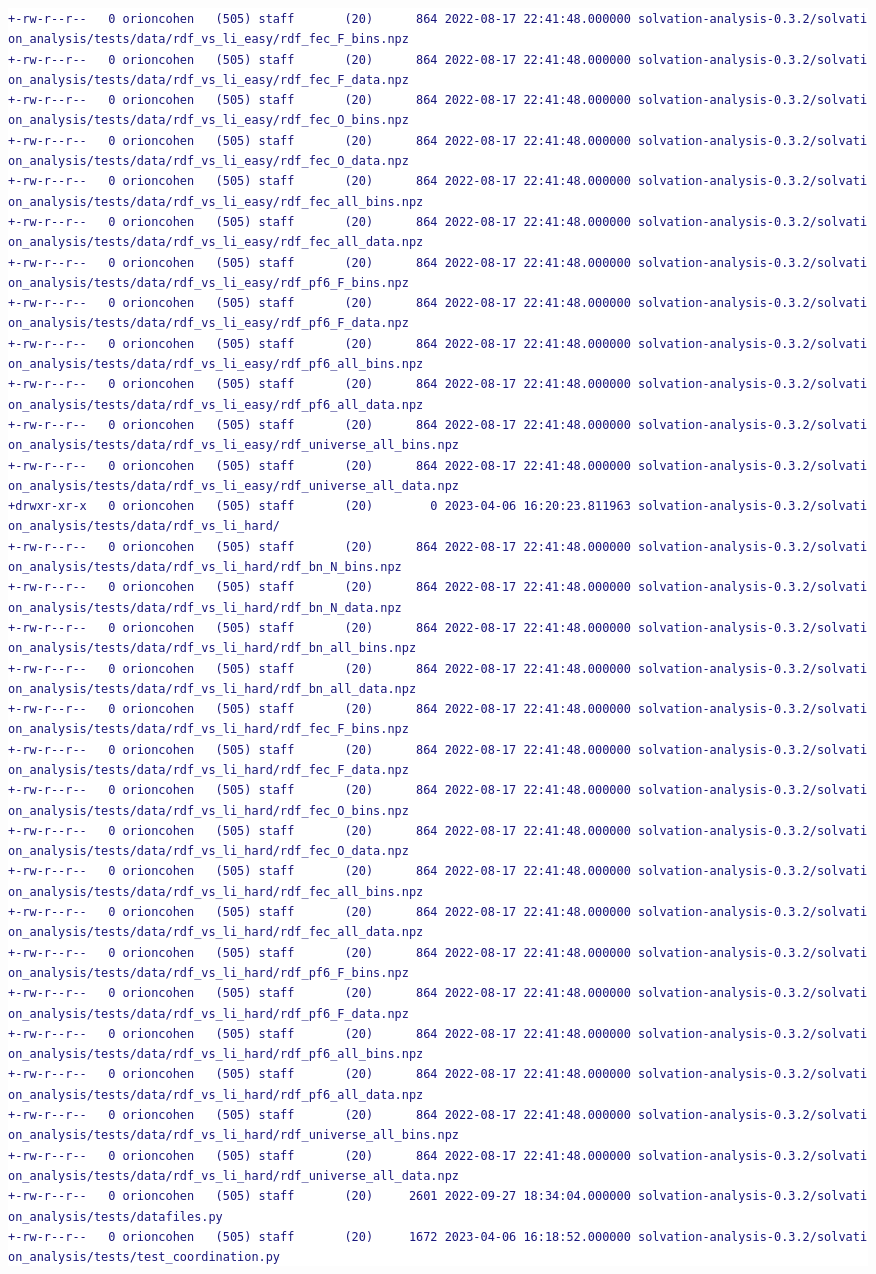 ```diff
+-rw-r--r--   0 orioncohen   (505) staff       (20)      864 2022-08-17 22:41:48.000000 solvation-analysis-0.3.2/solvation_analysis/tests/data/rdf_vs_li_easy/rdf_fec_F_bins.npz
+-rw-r--r--   0 orioncohen   (505) staff       (20)      864 2022-08-17 22:41:48.000000 solvation-analysis-0.3.2/solvation_analysis/tests/data/rdf_vs_li_easy/rdf_fec_F_data.npz
+-rw-r--r--   0 orioncohen   (505) staff       (20)      864 2022-08-17 22:41:48.000000 solvation-analysis-0.3.2/solvation_analysis/tests/data/rdf_vs_li_easy/rdf_fec_O_bins.npz
+-rw-r--r--   0 orioncohen   (505) staff       (20)      864 2022-08-17 22:41:48.000000 solvation-analysis-0.3.2/solvation_analysis/tests/data/rdf_vs_li_easy/rdf_fec_O_data.npz
+-rw-r--r--   0 orioncohen   (505) staff       (20)      864 2022-08-17 22:41:48.000000 solvation-analysis-0.3.2/solvation_analysis/tests/data/rdf_vs_li_easy/rdf_fec_all_bins.npz
+-rw-r--r--   0 orioncohen   (505) staff       (20)      864 2022-08-17 22:41:48.000000 solvation-analysis-0.3.2/solvation_analysis/tests/data/rdf_vs_li_easy/rdf_fec_all_data.npz
+-rw-r--r--   0 orioncohen   (505) staff       (20)      864 2022-08-17 22:41:48.000000 solvation-analysis-0.3.2/solvation_analysis/tests/data/rdf_vs_li_easy/rdf_pf6_F_bins.npz
+-rw-r--r--   0 orioncohen   (505) staff       (20)      864 2022-08-17 22:41:48.000000 solvation-analysis-0.3.2/solvation_analysis/tests/data/rdf_vs_li_easy/rdf_pf6_F_data.npz
+-rw-r--r--   0 orioncohen   (505) staff       (20)      864 2022-08-17 22:41:48.000000 solvation-analysis-0.3.2/solvation_analysis/tests/data/rdf_vs_li_easy/rdf_pf6_all_bins.npz
+-rw-r--r--   0 orioncohen   (505) staff       (20)      864 2022-08-17 22:41:48.000000 solvation-analysis-0.3.2/solvation_analysis/tests/data/rdf_vs_li_easy/rdf_pf6_all_data.npz
+-rw-r--r--   0 orioncohen   (505) staff       (20)      864 2022-08-17 22:41:48.000000 solvation-analysis-0.3.2/solvation_analysis/tests/data/rdf_vs_li_easy/rdf_universe_all_bins.npz
+-rw-r--r--   0 orioncohen   (505) staff       (20)      864 2022-08-17 22:41:48.000000 solvation-analysis-0.3.2/solvation_analysis/tests/data/rdf_vs_li_easy/rdf_universe_all_data.npz
+drwxr-xr-x   0 orioncohen   (505) staff       (20)        0 2023-04-06 16:20:23.811963 solvation-analysis-0.3.2/solvation_analysis/tests/data/rdf_vs_li_hard/
+-rw-r--r--   0 orioncohen   (505) staff       (20)      864 2022-08-17 22:41:48.000000 solvation-analysis-0.3.2/solvation_analysis/tests/data/rdf_vs_li_hard/rdf_bn_N_bins.npz
+-rw-r--r--   0 orioncohen   (505) staff       (20)      864 2022-08-17 22:41:48.000000 solvation-analysis-0.3.2/solvation_analysis/tests/data/rdf_vs_li_hard/rdf_bn_N_data.npz
+-rw-r--r--   0 orioncohen   (505) staff       (20)      864 2022-08-17 22:41:48.000000 solvation-analysis-0.3.2/solvation_analysis/tests/data/rdf_vs_li_hard/rdf_bn_all_bins.npz
+-rw-r--r--   0 orioncohen   (505) staff       (20)      864 2022-08-17 22:41:48.000000 solvation-analysis-0.3.2/solvation_analysis/tests/data/rdf_vs_li_hard/rdf_bn_all_data.npz
+-rw-r--r--   0 orioncohen   (505) staff       (20)      864 2022-08-17 22:41:48.000000 solvation-analysis-0.3.2/solvation_analysis/tests/data/rdf_vs_li_hard/rdf_fec_F_bins.npz
+-rw-r--r--   0 orioncohen   (505) staff       (20)      864 2022-08-17 22:41:48.000000 solvation-analysis-0.3.2/solvation_analysis/tests/data/rdf_vs_li_hard/rdf_fec_F_data.npz
+-rw-r--r--   0 orioncohen   (505) staff       (20)      864 2022-08-17 22:41:48.000000 solvation-analysis-0.3.2/solvation_analysis/tests/data/rdf_vs_li_hard/rdf_fec_O_bins.npz
+-rw-r--r--   0 orioncohen   (505) staff       (20)      864 2022-08-17 22:41:48.000000 solvation-analysis-0.3.2/solvation_analysis/tests/data/rdf_vs_li_hard/rdf_fec_O_data.npz
+-rw-r--r--   0 orioncohen   (505) staff       (20)      864 2022-08-17 22:41:48.000000 solvation-analysis-0.3.2/solvation_analysis/tests/data/rdf_vs_li_hard/rdf_fec_all_bins.npz
+-rw-r--r--   0 orioncohen   (505) staff       (20)      864 2022-08-17 22:41:48.000000 solvation-analysis-0.3.2/solvation_analysis/tests/data/rdf_vs_li_hard/rdf_fec_all_data.npz
+-rw-r--r--   0 orioncohen   (505) staff       (20)      864 2022-08-17 22:41:48.000000 solvation-analysis-0.3.2/solvation_analysis/tests/data/rdf_vs_li_hard/rdf_pf6_F_bins.npz
+-rw-r--r--   0 orioncohen   (505) staff       (20)      864 2022-08-17 22:41:48.000000 solvation-analysis-0.3.2/solvation_analysis/tests/data/rdf_vs_li_hard/rdf_pf6_F_data.npz
+-rw-r--r--   0 orioncohen   (505) staff       (20)      864 2022-08-17 22:41:48.000000 solvation-analysis-0.3.2/solvation_analysis/tests/data/rdf_vs_li_hard/rdf_pf6_all_bins.npz
+-rw-r--r--   0 orioncohen   (505) staff       (20)      864 2022-08-17 22:41:48.000000 solvation-analysis-0.3.2/solvation_analysis/tests/data/rdf_vs_li_hard/rdf_pf6_all_data.npz
+-rw-r--r--   0 orioncohen   (505) staff       (20)      864 2022-08-17 22:41:48.000000 solvation-analysis-0.3.2/solvation_analysis/tests/data/rdf_vs_li_hard/rdf_universe_all_bins.npz
+-rw-r--r--   0 orioncohen   (505) staff       (20)      864 2022-08-17 22:41:48.000000 solvation-analysis-0.3.2/solvation_analysis/tests/data/rdf_vs_li_hard/rdf_universe_all_data.npz
+-rw-r--r--   0 orioncohen   (505) staff       (20)     2601 2022-09-27 18:34:04.000000 solvation-analysis-0.3.2/solvation_analysis/tests/datafiles.py
+-rw-r--r--   0 orioncohen   (505) staff       (20)     1672 2023-04-06 16:18:52.000000 solvation-analysis-0.3.2/solvation_analysis/tests/test_coordination.py
```